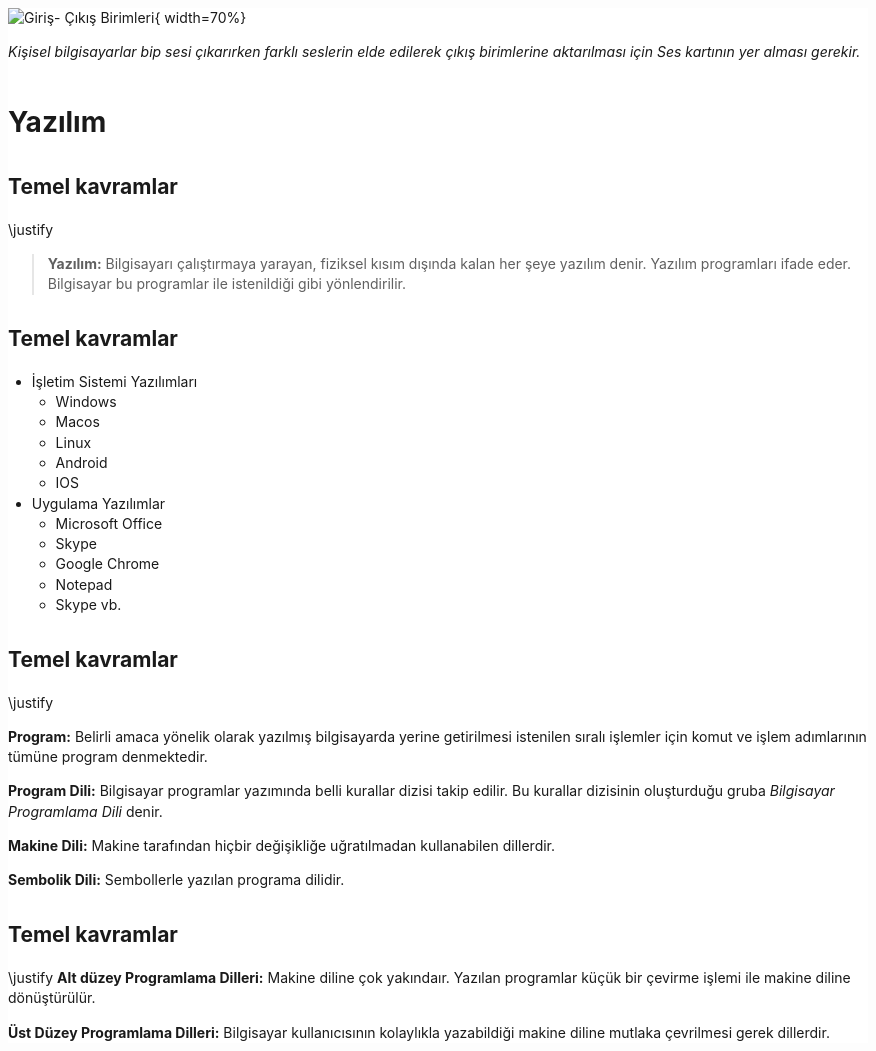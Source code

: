 ![Giriş- Çıkış Birimleri](C:/Users/Ali/Desktop/sunum/sunum/kis8.jpg){ width=70%}

*Kişisel bilgisayarlar bip sesi çıkarırken farklı seslerin elde edilerek çıkış birimlerine aktarılması için Ses kartının yer alması gerekir.*

# Yazılım
## Temel kavramlar

\justify
>**Yazılım:** Bilgisayarı çalıştırmaya yarayan, fiziksel kısım dışında kalan her şeye yazılım denir. Yazılım programları ifade eder. Bilgisayar bu programlar ile istenildiği gibi yönlendirilir.

## Temel kavramlar

- İşletim Sistemi Yazılımları
    + Windows
    + Macos
    + Linux
    + Android
    + IOS
- Uygulama Yazılımlar
    + Microsoft Office
    + Skype
    + Google Chrome
    + Notepad
    + Skype vb.

## Temel kavramlar
\justify

**Program:** Belirli amaca yönelik olarak yazılmış bilgisayarda yerine getirilmesi istenilen sıralı işlemler için komut ve işlem adımlarının tümüne program denmektedir.

**Program Dili:** Bilgisayar programlar yazımında belli kurallar dizisi takip edilir. Bu kurallar dizisinin oluşturduğu gruba *Bilgisayar Programlama Dili* denir.

**Makine Dili:**  Makine tarafından hiçbir değişikliğe uğratılmadan kullanabilen dillerdir. 

**Sembolik Dili:** Sembollerle yazılan programa dilidir.





## Temel kavramlar

\justify
**Alt düzey Programlama Dilleri:** Makine diline çok yakındaır. Yazılan programlar küçük bir çevirme işlemi ile makine diline dönüştürülür.

**Üst Düzey Programlama Dilleri:** Bilgisayar kullanıcısının kolaylıkla yazabildiği makine diline mutlaka çevrilmesi gerek dillerdir.
